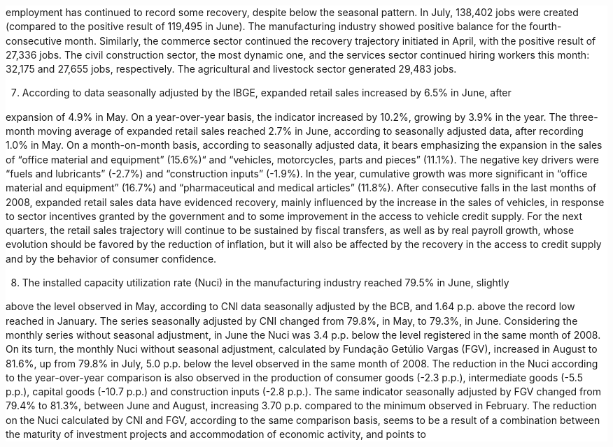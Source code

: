 employment has continued to record some recovery, despite below the seasonal pattern. In July, 138,402 jobs
were created (compared to the positive result of 119,495 in June). The manufacturing industry showed positive
balance for the fourth-consecutive month. Similarly, the commerce sector continued the recovery trajectory initiated
in April, with the positive result of 27,336 jobs. The civil construction sector, the most dynamic one, and the
services sector continued hiring workers this month: 32,175 and 27,655 jobs, respectively. The agricultural and
livestock sector generated 29,483 jobs.

7. According to data seasonally adjusted by the IBGE, expanded retail sales increased by 6.5% in June, after

expansion of 4.9% in May. On a year-over-year basis, the indicator increased by 10.2%, growing by 3.9% in the
year. The three-month moving average of expanded retail sales reached 2.7% in June, according to seasonally
adjusted data, after recording 1.0% in May. On a month-on-month basis, according to seasonally adjusted data, it
bears emphasizing the expansion in the sales of “office material and equipment” (15.6%)“ and “vehicles,
motorcycles, parts and pieces” (11.1%). The negative key drivers were “fuels and lubricants” (-2.7%) and
“construction inputs” (-1.9%). In the year, cumulative growth was more significant in “office material and
equipment” (16.7%) and “pharmaceutical and medical articles” (11.8%). After consecutive falls in the last months of
2008, expanded retail sales data have evidenced recovery, mainly influenced by the increase in the sales of
vehicles, in response to sector incentives granted by the government and to some improvement in the access to
vehicle credit supply. For the next quarters, the retail sales trajectory will continue to be sustained by fiscal
transfers, as well as by real payroll growth, whose evolution should be favored by the reduction of inflation, but it
will also be affected by the recovery in the access to credit supply and by the behavior of consumer confidence.

8. The installed capacity utilization rate (Nuci) in the manufacturing industry reached 79.5% in June, slightly

above the level observed in May, according to CNI data seasonally adjusted by the BCB, and 1.64 p.p. above the
record low reached in January. The series seasonally adjusted by CNI changed from 79.8%, in May, to 79.3%, in
June. Considering the monthly series without seasonal adjustment, in June the Nuci was 3.4 p.p. below the level
registered in the same month of 2008. On its turn, the monthly Nuci without seasonal adjustment, calculated by
Fundação Getúlio Vargas (FGV), increased in August to 81.6%, up from 79.8% in July, 5.0 p.p. below the level
observed in the same month of 2008. The reduction in the Nuci according to the year-over-year comparison is also
observed in the production of consumer goods (-2.3 p.p.), intermediate goods (-5.5 p.p.), capital goods (-10.7 p.p.)
and construction inputs (-2.8 p.p.). The same indicator seasonally adjusted by FGV changed from 79.4% to 81.3%,
between June and August, increasing 3.70 p.p. compared to the minimum observed in February. The reduction on
the Nuci calculated by CNI and FGV, according to the same comparison basis, seems to be a result of a
combination between the maturity of investment projects and accommodation of economic activity, and points to